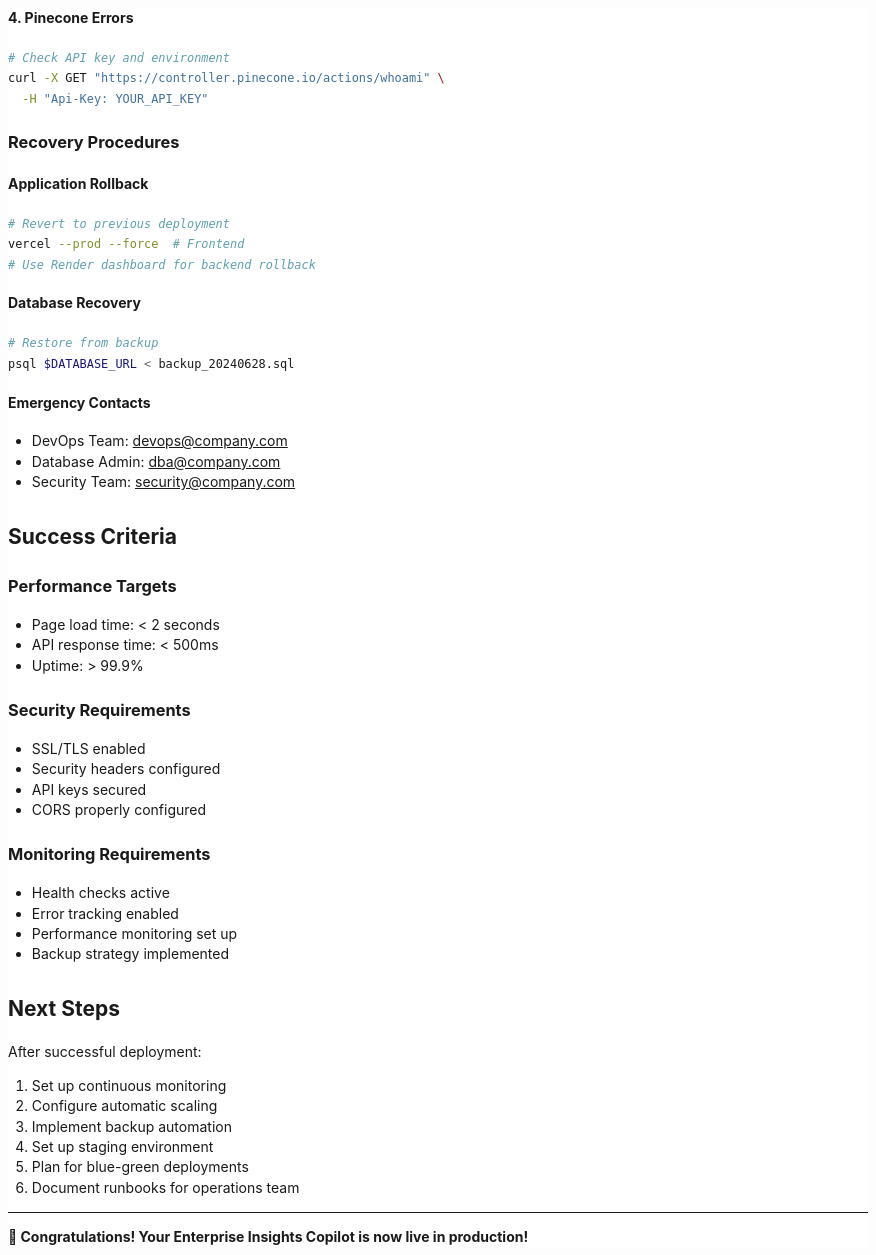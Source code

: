 #### 4. Pinecone Errors
```bash
# Check API key and environment
curl -X GET "https://controller.pinecone.io/actions/whoami" \
  -H "Api-Key: YOUR_API_KEY"
```

### Recovery Procedures

#### Application Rollback
```bash
# Revert to previous deployment
vercel --prod --force  # Frontend
# Use Render dashboard for backend rollback
```

#### Database Recovery
```bash
# Restore from backup
psql $DATABASE_URL < backup_20240628.sql
```

#### Emergency Contacts
- DevOps Team: devops@company.com
- Database Admin: dba@company.com
- Security Team: security@company.com

## Success Criteria

### Performance Targets
- Page load time: < 2 seconds
- API response time: < 500ms
- Uptime: > 99.9%

### Security Requirements
- SSL/TLS enabled
- Security headers configured
- API keys secured
- CORS properly configured

### Monitoring Requirements
- Health checks active
- Error tracking enabled
- Performance monitoring set up
- Backup strategy implemented

## Next Steps

After successful deployment:
1. Set up continuous monitoring
2. Configure automatic scaling
3. Implement backup automation
4. Set up staging environment
5. Plan for blue-green deployments
6. Document runbooks for operations team

---

**🎉 Congratulations! Your Enterprise Insights Copilot is now live in production!**
